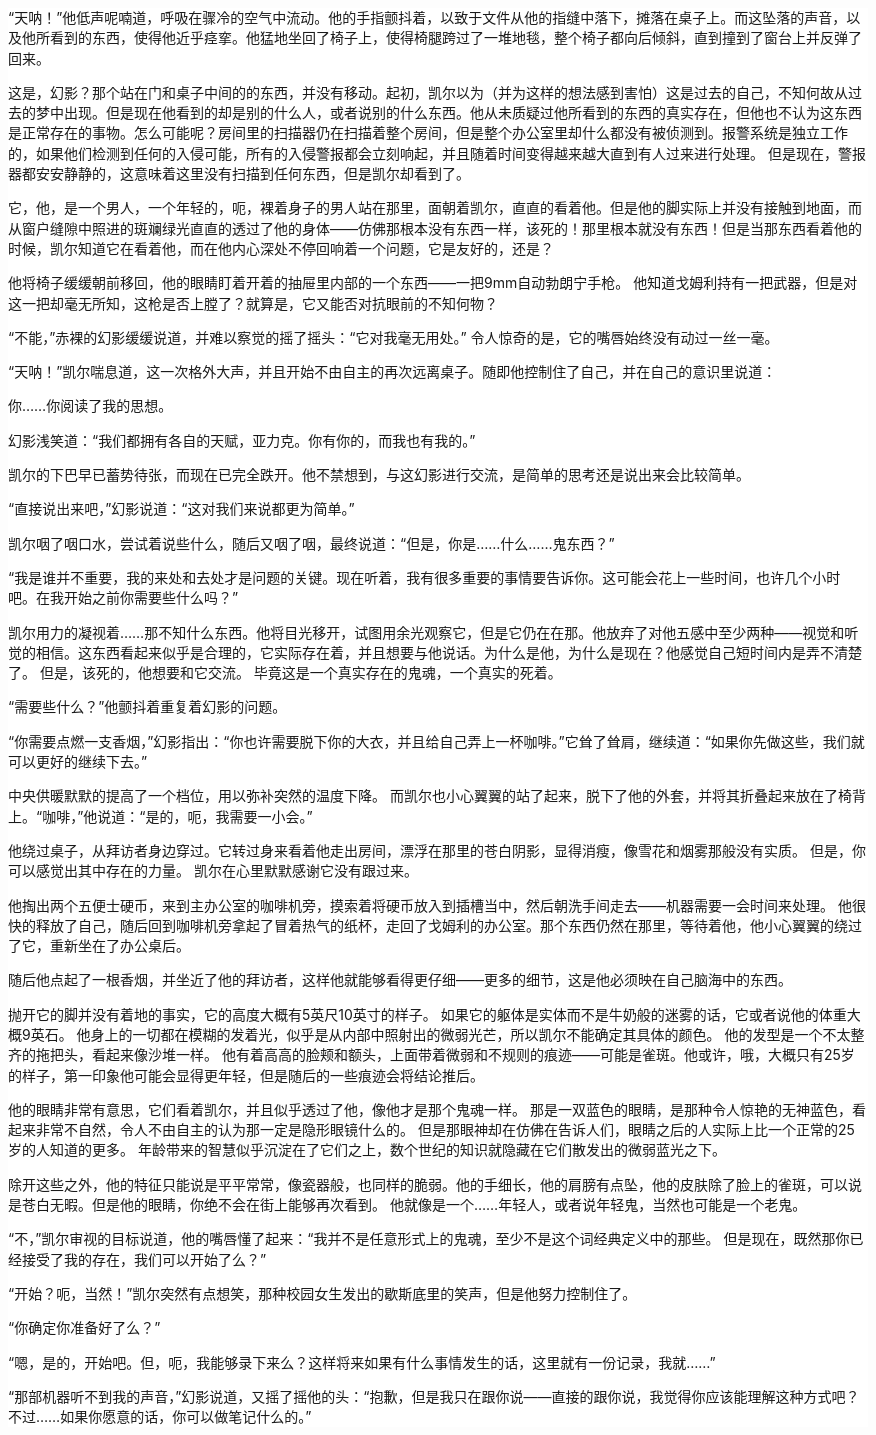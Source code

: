 “天呐！”他低声呢喃道，呼吸在骤冷的空气中流动。他的手指颤抖着，以致于文件从他的指缝中落下，摊落在桌子上。而这坠落的声音，以及他所看到的东西，使得他近乎痉挛。他猛地坐回了椅子上，使得椅腿跨过了一堆地毯，整个椅子都向后倾斜，直到撞到了窗台上并反弹了回来。

这是，幻影？那个站在门和桌子中间的的东西，并没有移动。起初，凯尔以为（并为这样的想法感到害怕）这是过去的自己，不知何故从过去的梦中出现。但是现在他看到的却是别的什么人，或者说别的什么东西。他从未质疑过他所看到的东西的真实存在，但他也不认为这东西是正常存在的事物。怎么可能呢？房间里的扫描器仍在扫描着整个房间，但是整个办公室里却什么都没有被侦测到。报警系统是独立工作的，如果他们检测到任何的入侵可能，所有的入侵警报都会立刻响起，并且随着时间变得越来越大直到有人过来进行处理。 但是现在，警报器都安安静静的，这意味着这里没有扫描到任何东西，但是凯尔却看到了。

它，他，是一个男人，一个年轻的，呃，裸着身子的男人站在那里，面朝着凯尔，直直的看着他。但是他的脚实际上并没有接触到地面，而从窗户缝隙中照进的斑斓绿光直直的透过了他的身体——仿佛那根本没有东西一样，该死的！那里根本就没有东西！但是当那东西看着他的时候，凯尔知道它在看着他，而在他内心深处不停回响着一个问题，它是友好的，还是？

他将椅子缓缓朝前移回，他的眼睛盯着开着的抽屉里内部的一个东西——一把9mm自动勃朗宁手枪。 他知道戈姆利持有一把武器，但是对这一把却毫无所知，这枪是否上膛了？就算是，它又能否对抗眼前的不知何物？

“不能，”赤裸的幻影缓缓说道，并难以察觉的摇了摇头：“它对我毫无用处。” 令人惊奇的是，它的嘴唇始终没有动过一丝一毫。

“天呐！”凯尔喘息道，这一次格外大声，并且开始不由自主的再次远离桌子。随即他控制住了自己，并在自己的意识里说道：

你……你阅读了我的思想。

幻影浅笑道：“我们都拥有各自的天赋，亚力克。你有你的，而我也有我的。”

凯尔的下巴早已蓄势待张，而现在已完全跌开。他不禁想到，与这幻影进行交流，是简单的思考还是说出来会比较简单。

“直接说出来吧，”幻影说道：“这对我们来说都更为简单。”

凯尔咽了咽口水，尝试着说些什么，随后又咽了咽，最终说道：“但是，你是……什么……鬼东西？”

“我是谁并不重要，我的来处和去处才是问题的关键。现在听着，我有很多重要的事情要告诉你。这可能会花上一些时间，也许几个小时吧。在我开始之前你需要些什么吗？”

凯尔用力的凝视着……那不知什么东西。他将目光移开，试图用余光观察它，但是它仍在在那。他放弃了对他五感中至少两种——视觉和听觉的相信。这东西看起来似乎是合理的，它实际存在着，并且想要与他说话。为什么是他，为什么是现在？他感觉自己短时间内是弄不清楚了。 但是，该死的，他想要和它交流。 毕竟这是一个真实存在的鬼魂，一个真实的死着。

“需要些什么？”他颤抖着重复着幻影的问题。

“你需要点燃一支香烟，”幻影指出：“你也许需要脱下你的大衣，并且给自己弄上一杯咖啡。”它耸了耸肩，继续道：“如果你先做这些，我们就可以更好的继续下去。”

中央供暖默默的提高了一个档位，用以弥补突然的温度下降。 而凯尔也小心翼翼的站了起来，脱下了他的外套，并将其折叠起来放在了椅背上。“咖啡，”他说道：“是的，呃，我需要一小会。”

他绕过桌子，从拜访者身边穿过。它转过身来看着他走出房间，漂浮在那里的苍白阴影，显得消瘦，像雪花和烟雾那般没有实质。 但是，你可以感觉出其中存在的力量。 凯尔在心里默默感谢它没有跟过来。

他掏出两个五便士硬币，来到主办公室的咖啡机旁，摸索着将硬币放入到插槽当中，然后朝洗手间走去——机器需要一会时间来处理。 他很快的释放了自己，随后回到咖啡机旁拿起了冒着热气的纸杯，走回了戈姆利的办公室。那个东西仍然在那里，等待着他，他小心翼翼的绕过了它，重新坐在了办公桌后。

随后他点起了一根香烟，并坐近了他的拜访者，这样他就能够看得更仔细——更多的细节，这是他必须映在自己脑海中的东西。

抛开它的脚并没有着地的事实，它的高度大概有5英尺10英寸的样子。 如果它的躯体是实体而不是牛奶般的迷雾的话，它或者说他的体重大概9英石。 他身上的一切都在模糊的发着光，似乎是从内部中照射出的微弱光芒，所以凯尔不能确定其具体的颜色。 他的发型是一个不太整齐的拖把头，看起来像沙堆一样。 他有着高高的脸颊和额头，上面带着微弱和不规则的痕迹——可能是雀斑。他或许，哦，大概只有25岁的样子，第一印象他可能会显得更年轻，但是随后的一些痕迹会将结论推后。

他的眼睛非常有意思，它们看着凯尔，并且似乎透过了他，像他才是那个鬼魂一样。 那是一双蓝色的眼睛，是那种令人惊艳的无神蓝色，看起来非常不自然，令人不由自主的认为那一定是隐形眼镜什么的。 但是那眼神却在仿佛在告诉人们，眼睛之后的人实际上比一个正常的25岁的人知道的更多。 年龄带来的智慧似乎沉淀在了它们之上，数个世纪的知识就隐藏在它们散发出的微弱蓝光之下。

除开这些之外，他的特征只能说是平平常常，像瓷器般，也同样的脆弱。他的手细长，他的肩膀有点坠，他的皮肤除了脸上的雀斑，可以说是苍白无暇。但是他的眼睛，你绝不会在街上能够再次看到。 他就像是一个……年轻人，或者说年轻鬼，当然也可能是一个老鬼。

“不，”凯尔审视的目标说道，他的嘴唇懂了起来：“我并不是任意形式上的鬼魂，至少不是这个词经典定义中的那些。 但是现在，既然那你已经接受了我的存在，我们可以开始了么？”

“开始？呃，当然！”凯尔突然有点想笑，那种校园女生发出的歇斯底里的笑声，但是他努力控制住了。

“你确定你准备好了么？”

“嗯，是的，开始吧。但，呃，我能够录下来么？这样将来如果有什么事情发生的话，这里就有一份记录，我就……”

“那部机器听不到我的声音，”幻影说道，又摇了摇他的头：“抱歉，但是我只在跟你说——直接的跟你说，我觉得你应该能理解这种方式吧？不过……如果你愿意的话，你可以做笔记什么的。”
